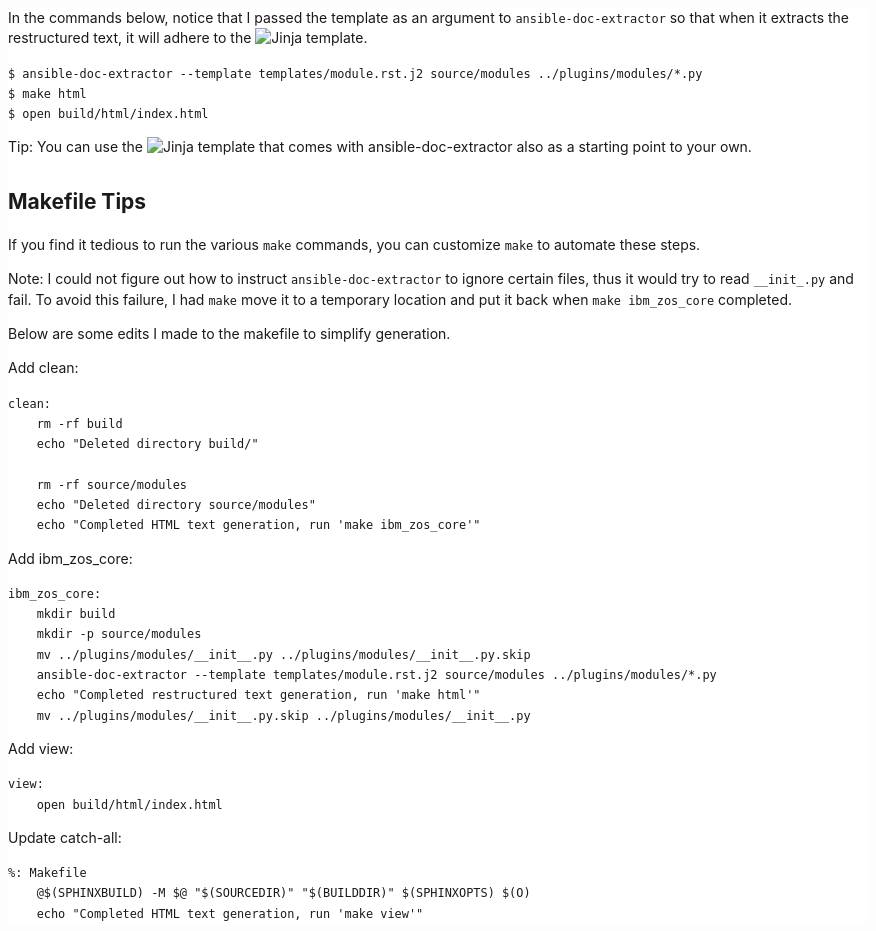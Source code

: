 In the commands below, notice that I passed the template as an argument
to `ansible-doc-extractor` so that when it extracts the restructured text, it
will adhere to the
![Jinja](https://jinja.palletsprojects.com/en/master/templates/) template.

```
$ ansible-doc-extractor --template templates/module.rst.j2 source/modules ../plugins/modules/*.py
$ make html
$ open build/html/index.html
```
Tip: You can use the ![Jinja template](https://github.com/xlab-si/ansible-doc-extractor/blob/master/src/ansible_doc_extractor/templates/module.rst.j2)
that comes with ansible-doc-extractor also as a starting point to your own.

## Makefile Tips
If you find it tedious to run the various `make` commands, you can customize
`make` to automate these steps.

Note: I could not figure out how to instruct `ansible-doc-extractor` to ignore
certain files, thus it would try to read `__init_.py` and fail. To avoid this
failure, I had `make` move it to a temporary location and put it back when
`make ibm_zos_core` completed.

Below are some edits I made to the makefile to simplify generation.

Add clean:
```
clean:
	rm -rf build
	echo "Deleted directory build/"

	rm -rf source/modules
	echo "Deleted directory source/modules"
	echo "Completed HTML text generation, run 'make ibm_zos_core'"
```

Add ibm_zos_core:
```
ibm_zos_core:
	mkdir build
	mkdir -p source/modules
	mv ../plugins/modules/__init__.py ../plugins/modules/__init__.py.skip
	ansible-doc-extractor --template templates/module.rst.j2 source/modules ../plugins/modules/*.py
	echo "Completed restructured text generation, run 'make html'"
	mv ../plugins/modules/__init__.py.skip ../plugins/modules/__init__.py
```

Add view:
```
view:
	open build/html/index.html
```

Update catch-all:
```
%: Makefile
	@$(SPHINXBUILD) -M $@ "$(SOURCEDIR)" "$(BUILDDIR)" $(SPHINXOPTS) $(O)
	echo "Completed HTML text generation, run 'make view'"
```
